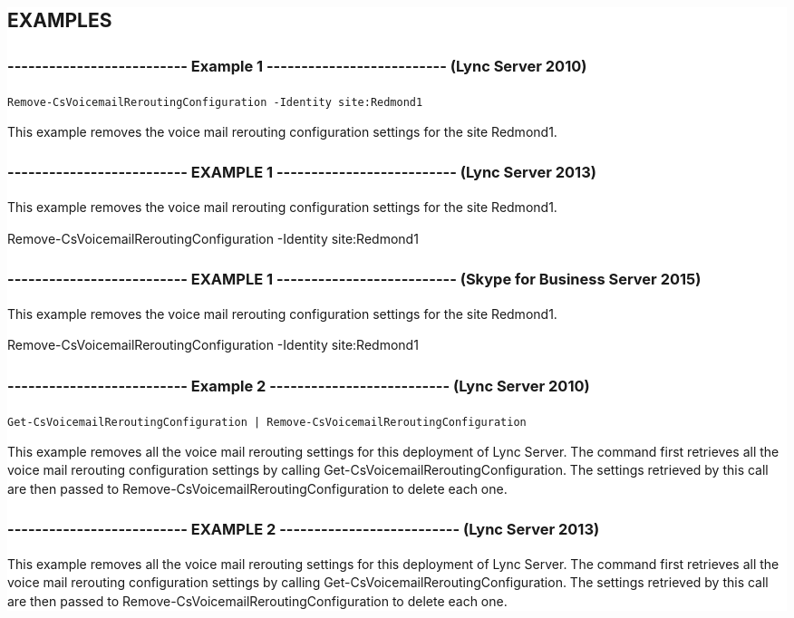 

## EXAMPLES

### -------------------------- Example 1 -------------------------- (Lync Server 2010)
```
Remove-CsVoicemailReroutingConfiguration -Identity site:Redmond1
```

This example removes the voice mail rerouting configuration settings for the site Redmond1.

### -------------------------- EXAMPLE 1 -------------------------- (Lync Server 2013)
```

```

This example removes the voice mail rerouting configuration settings for the site Redmond1.

Remove-CsVoicemailReroutingConfiguration -Identity site:Redmond1

### -------------------------- EXAMPLE 1 -------------------------- (Skype for Business Server 2015)
```

```

This example removes the voice mail rerouting configuration settings for the site Redmond1.

Remove-CsVoicemailReroutingConfiguration -Identity site:Redmond1

### -------------------------- Example 2 -------------------------- (Lync Server 2010)
```
Get-CsVoicemailReroutingConfiguration | Remove-CsVoicemailReroutingConfiguration
```

This example removes all the voice mail rerouting settings for this deployment of Lync Server.
The command first retrieves all the voice mail rerouting configuration settings by calling Get-CsVoicemailReroutingConfiguration.
The settings retrieved by this call are then passed to Remove-CsVoicemailReroutingConfiguration to delete each one.

### -------------------------- EXAMPLE 2 -------------------------- (Lync Server 2013)
```

```

This example removes all the voice mail rerouting settings for this deployment of Lync Server.
The command first retrieves all the voice mail rerouting configuration settings by calling Get-CsVoicemailReroutingConfiguration.
The settings retrieved by this call are then passed to Remove-CsVoicemailReroutingConfiguration to delete each one.
